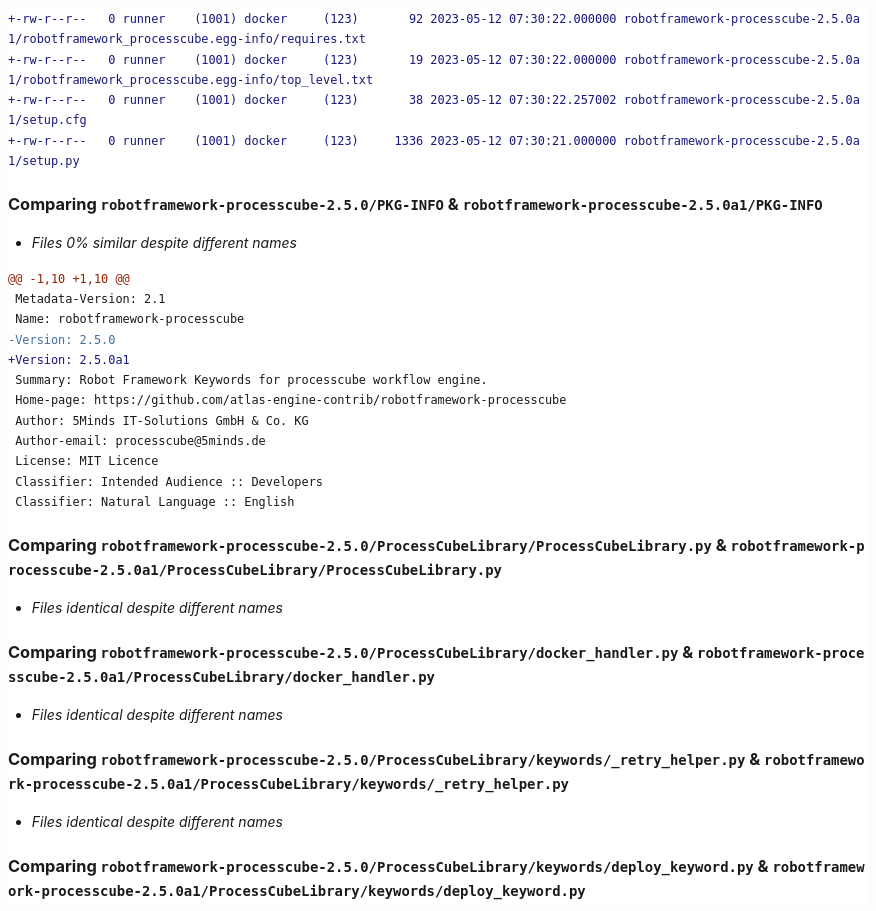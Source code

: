 ```diff
+-rw-r--r--   0 runner    (1001) docker     (123)       92 2023-05-12 07:30:22.000000 robotframework-processcube-2.5.0a1/robotframework_processcube.egg-info/requires.txt
+-rw-r--r--   0 runner    (1001) docker     (123)       19 2023-05-12 07:30:22.000000 robotframework-processcube-2.5.0a1/robotframework_processcube.egg-info/top_level.txt
+-rw-r--r--   0 runner    (1001) docker     (123)       38 2023-05-12 07:30:22.257002 robotframework-processcube-2.5.0a1/setup.cfg
+-rw-r--r--   0 runner    (1001) docker     (123)     1336 2023-05-12 07:30:21.000000 robotframework-processcube-2.5.0a1/setup.py
```

### Comparing `robotframework-processcube-2.5.0/PKG-INFO` & `robotframework-processcube-2.5.0a1/PKG-INFO`

 * *Files 0% similar despite different names*

```diff
@@ -1,10 +1,10 @@
 Metadata-Version: 2.1
 Name: robotframework-processcube
-Version: 2.5.0
+Version: 2.5.0a1
 Summary: Robot Framework Keywords for processcube workflow engine.
 Home-page: https://github.com/atlas-engine-contrib/robotframework-processcube
 Author: 5Minds IT-Solutions GmbH & Co. KG
 Author-email: processcube@5minds.de
 License: MIT Licence
 Classifier: Intended Audience :: Developers
 Classifier: Natural Language :: English
```

### Comparing `robotframework-processcube-2.5.0/ProcessCubeLibrary/ProcessCubeLibrary.py` & `robotframework-processcube-2.5.0a1/ProcessCubeLibrary/ProcessCubeLibrary.py`

 * *Files identical despite different names*

### Comparing `robotframework-processcube-2.5.0/ProcessCubeLibrary/docker_handler.py` & `robotframework-processcube-2.5.0a1/ProcessCubeLibrary/docker_handler.py`

 * *Files identical despite different names*

### Comparing `robotframework-processcube-2.5.0/ProcessCubeLibrary/keywords/_retry_helper.py` & `robotframework-processcube-2.5.0a1/ProcessCubeLibrary/keywords/_retry_helper.py`

 * *Files identical despite different names*

### Comparing `robotframework-processcube-2.5.0/ProcessCubeLibrary/keywords/deploy_keyword.py` & `robotframework-processcube-2.5.0a1/ProcessCubeLibrary/keywords/deploy_keyword.py`
